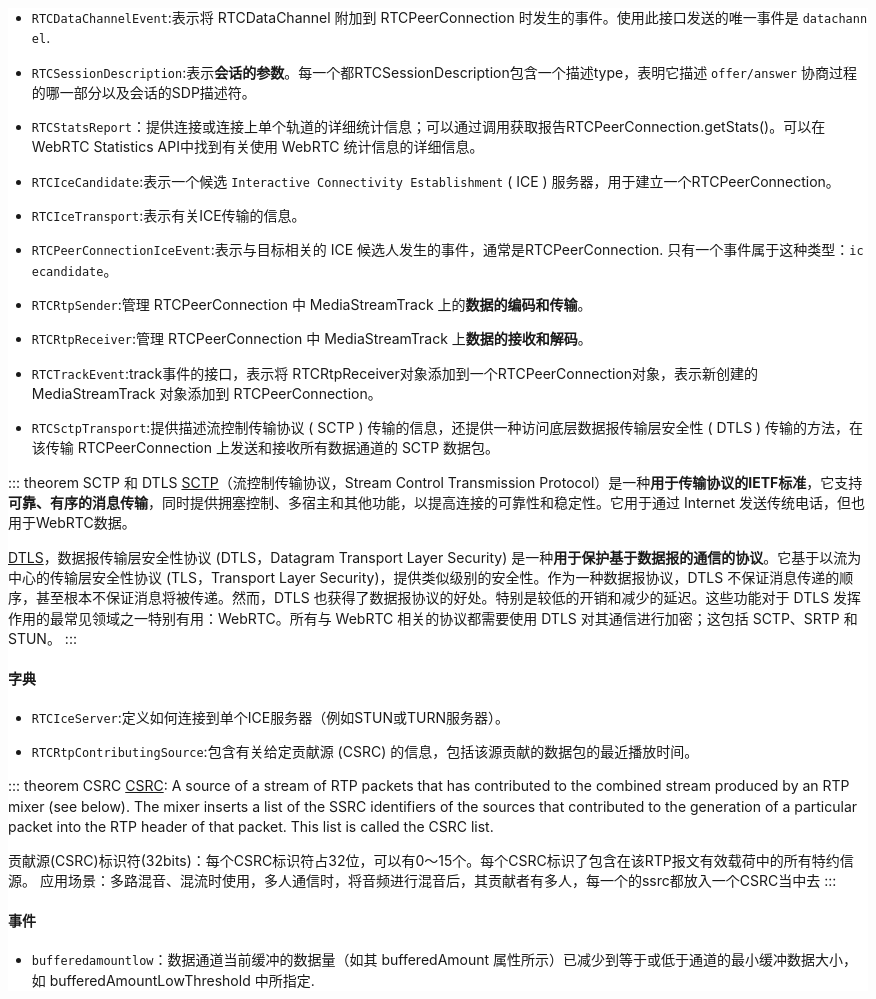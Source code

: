 - `RTCDataChannelEvent`:表示将 RTCDataChannel 附加到 RTCPeerConnection 时发生的事件。使用此接口发送的唯一事件是 `datachannel`.

- `RTCSessionDescription`:表示**会话的参数**。每一个都RTCSessionDescription包含一个描述type，表明它描述 `offer/answer` 协商过程的哪一部分以及会话的SDP描述符。

- `RTCStatsReport`：提供连接或连接上单个轨道的详细统计信息；可以通过调用获取报告RTCPeerConnection.getStats()。可以在WebRTC Statistics API中找到有关使用 WebRTC 统计信息的详细信息。

- `RTCIceCandidate`:表示一个候选 `Interactive Connectivity Establishment` ( ICE ) 服务器，用于建立一个RTCPeerConnection。

- `RTCIceTransport`:表示有关ICE传输的信息。

- `RTCPeerConnectionIceEvent`:表示与目标相关的 ICE 候选人发生的事件，通常是RTCPeerConnection. 只有一个事件属于这种类型：`icecandidate`。

- `RTCRtpSender`:管理 RTCPeerConnection 中 MediaStreamTrack 上的**数据的编码和传输**。

- `RTCRtpReceiver`:管理 RTCPeerConnection 中 MediaStreamTrack 上**数据的接收和解码**。

- `RTCTrackEvent`:track事件的接口，表示将 RTCRtpReceiver对象添加到一个RTCPeerConnection对象，表示新创建的 MediaStreamTrack 对象添加到 RTCPeerConnection。

- `RTCSctpTransport`:提供描述流控制传输协议 ( SCTP ) 传输的信息，还提供一种访问底层数据报传输层安全性 ( DTLS ) 传输的方法，在该传输 RTCPeerConnection 上发送和接收所有数据通道的 SCTP 数据包。

::: theorem SCTP 和 DTLS
[SCTP](https://developer.mozilla.org/en-US/docs/Glossary/SCTP)（流控制传输协议，Stream Control Transmission Protocol）是一种**用于传输协议的IETF标准**，它支持**可靠、有序的消息传输**，同时提供拥塞控制、多宿主和其他功能，以提高连接的可靠性和稳定性。它用于通过 Internet 发送传统电话，但也用于WebRTC数据。

[DTLS](https://developer.mozilla.org/en-US/docs/Glossary/DTLS)，数据报传输层安全性协议 (DTLS，Datagram Transport Layer Security) 是一种**用于保护基于数据报的通信的协议**。它基于以流为中心的传输层安全性协议 (TLS，Transport Layer Security)，提供类似级别的安全性。作为一种数据报协议，DTLS 不保证消息传递的顺序，甚至根本不保证消息将被传递。然而，DTLS 也获得了数据报协议的好处。特别是较低的开销和减少的延迟。这些功能对于 DTLS 发挥作用的最常见领域之一特别有用：WebRTC。所有与 WebRTC 相关的协议都需要使用 DTLS 对其通信进行加密；这包括 SCTP、SRTP 和 STUN。
:::

#### 字典

- `RTCIceServer`:定义如何连接到单个ICE服务器（例如STUN或TURN服务器）。

- `RTCRtpContributingSource`:包含有关给定贡献源 (CSRC) 的信息，包括该源贡献的数据包的最近播放时间。

::: theorem CSRC
[CSRC](https://datatracker.ietf.org/doc/html/rfc3550): A source of a stream of RTP packets that has contributed to the combined stream produced by an RTP mixer (see below).  The mixer inserts a list of the SSRC identifiers of the sources that contributed to the generation of a particular packet into the RTP header of that packet.  This list is called the CSRC list.

贡献源(CSRC)标识符(32bits)：每个CSRC标识符占32位，可以有0～15个。每个CSRC标识了包含在该RTP报文有效载荷中的所有特约信源。
应用场景：多路混音、混流时使用，多人通信时，将音频进行混音后，其贡献者有多人，每一个的ssrc都放入一个CSRC当中去
:::

#### 事件

- `bufferedamountlow`：数据通道当前缓冲的数据量（如其 bufferedAmount 属性所示）已减少到等于或低于通道的最小缓冲数据大小，如 bufferedAmountLowThreshold 中所指定.
